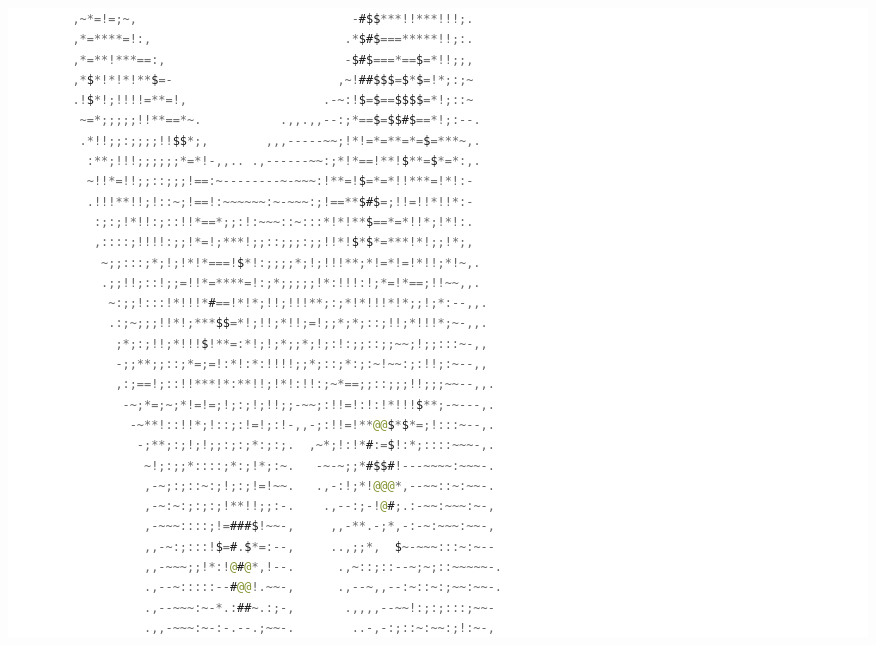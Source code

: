 ```java
         ,~*=!=;~,                              -#$$***!!***!!!;.                                   
         ,*=****=!:,                           .*$#$===*****!!;:.                                   
         ,*=**!***==:,                         -$#$===*==$=*!!;;,                                   
         ,*$*!*!*!**$=-                       ,~!##$$$=$*$=!*;:;~                                   
         .!$*!;!!!!=**=!,                   .-~:!$=$==$$$$=*!;::~                                   
          ~=*;;;;;!!**==*~.           .,,.,,--:;*==$=$$#$==*!;:--.                                  
          .*!!;;:;;;;!!$$*;,        ,,,-----~~;!*!=*=**=*=$=***~,.                                  
           :**;!!!;;;;;;*=*!-,,.. .,------~~:;*!*==!**!$**=$*=*:,.                                  
           ~!!*=!!;;::;;;!==:~--------~-~~~:!**=!$=*=*!!***=!*!:-                                   
           .!!!**!!;!::~;!==!:~~~~~~:~-~~~:;!==**$#$=;!!=!!*!!*:-                                   
            :;:;!*!!:;::!!*==*;;:!:~~~::~:::*!*!**$==*=*!!*;!*!:.                                   
            ,::::;!!!!:;;!*=!;***!;;::;;;:;;!!*!$*$*=***!*!;;!*;,                                   
             ~;;:::;*;!;!*!*===!$*!:;;;;*;!;!!!**;*!=*!=!*!!;*!~,.                                  
             .;;!!;::!;;=!!*=****=!:;*;;;;;!*:!!!:!;*=!*==;!!~~,,.                                  
              ~:;;!:::!*!!!*#==!*!*;!!;!!!**;:;*!*!!!*!*;;!;*:--,,.                                 
              .:;~;;;!!*!;***$$=*!;!!;*!!;=!;;*;*;::;!!;*!!!*;~-,,.                                 
               ;*;:;!!;*!!!$!**=:*!;!;*;;*;!;:!:;;::;;~~;!;;:::~-,,                                 
               -;;**;;::;*=;=!:*!:*:!!!!;;*;::;*:;:~!~~:;:!!;:~--,,                                 
               ,:;==!;::!!***!*:**!!;!*!:!!:;~*==;;::;;;!!;;;~~--,,.                                
                -~;*=;~;*!=!=;!;:;!;!!;;-~~;:!!=!:!:!*!!!$**;-~---,.                                
                 -~**!::!!*;!::;:!=!;:!-,,-;:!!=!**@@$*$*=;!:::~--,.                                
                  -;**;:;!;!;;:;:;*:;:;.  ,~*;!:!*#:=$!:*;::::~~~-,.                                
                   ~!;:;;*::::;*:;!*;:~.   -~-~;;*#$$#!---~~~~:~~~-.                                
                   ,-~;:;::~:;!;:;!=!~~.   .,-:!;*!@@@*,--~~::~:~~-.                                
                   ,-~:~:;:;:;!**!!;;:-.    .,--:;-!@#;.:-~~:~~~:~-,                                
                   ,-~~~::::;!=###$!~~-,     ,,-**.-;*,-:-~:~~~:~~-,                                
                   ,,-~:;:::!$=#.$*=:--,     ..,;;*,  $~-~~~:::~:~--                                
                   ,,-~~~;;!*:!@#@*,!--.      .,~::;::--~;~;::~~~~~-.                               
                   .,--~:::::--#@@!.~~-,      .,--~,,--:~::~:;~~:~~-.                               
                   .,--~~~:~-*.:##~.:;-,       .,,,,--~~!:;:;:::;~~-                                
                   .,,-~~~:~-:-.--.;~~-.        ..-,-:;::~:~~:;!:~-,                                
```